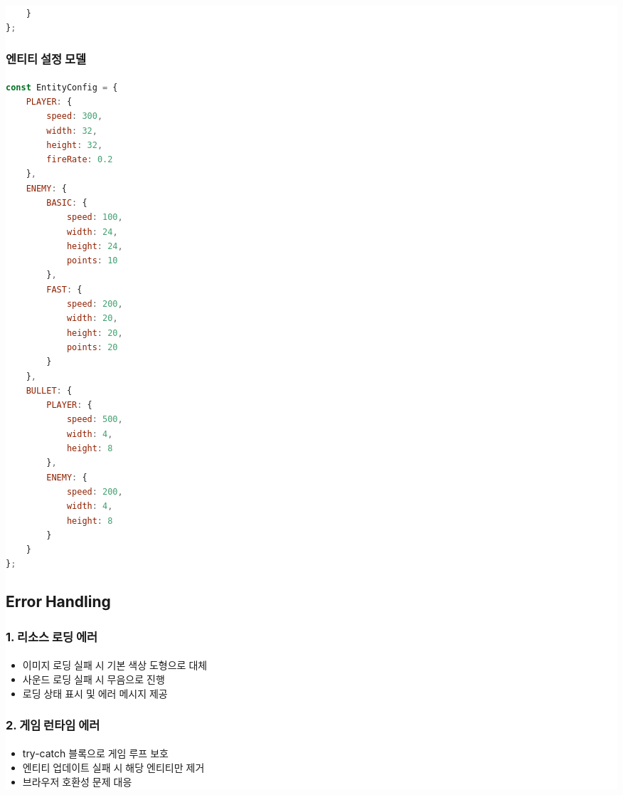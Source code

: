 ```javascript
    }
};
```

### 엔티티 설정 모델

```javascript
const EntityConfig = {
    PLAYER: {
        speed: 300,
        width: 32,
        height: 32,
        fireRate: 0.2
    },
    ENEMY: {
        BASIC: {
            speed: 100,
            width: 24,
            height: 24,
            points: 10
        },
        FAST: {
            speed: 200,
            width: 20,
            height: 20,
            points: 20
        }
    },
    BULLET: {
        PLAYER: {
            speed: 500,
            width: 4,
            height: 8
        },
        ENEMY: {
            speed: 200,
            width: 4,
            height: 8
        }
    }
};
```

## Error Handling

### 1. 리소스 로딩 에러
- 이미지 로딩 실패 시 기본 색상 도형으로 대체
- 사운드 로딩 실패 시 무음으로 진행
- 로딩 상태 표시 및 에러 메시지 제공

### 2. 게임 런타임 에러
- try-catch 블록으로 게임 루프 보호
- 엔티티 업데이트 실패 시 해당 엔티티만 제거
- 브라우저 호환성 문제 대응
